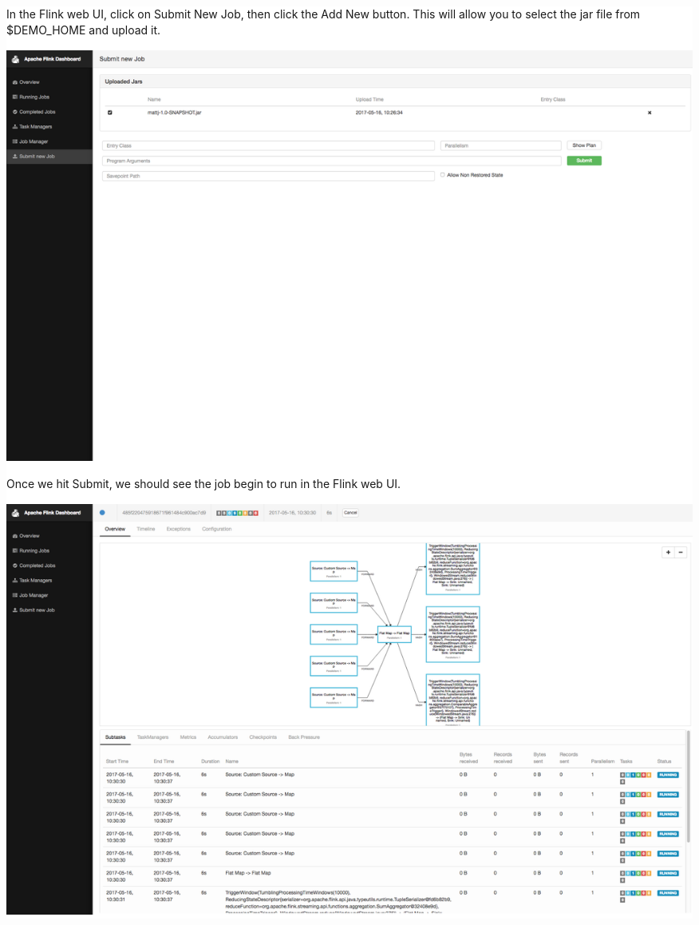 In the Flink web UI, click on Submit New Job, then click the Add New button. This will allow you to select the jar file from $DEMO_HOME and upload it.


![Jar file uploaded](img/jar-uploaded.png)


Once we hit Submit, we should see the job begin to run in the Flink web UI.

![Running Flink job](img/running-job.png)
